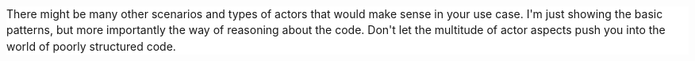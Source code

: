 There might be many other scenarios and types of actors that would make sense
in your use case. I'm just showing the basic patterns, but more importantly the way of
reasoning about the code. Don't
let the multitude of actor aspects push you into the world of poorly structured
code.